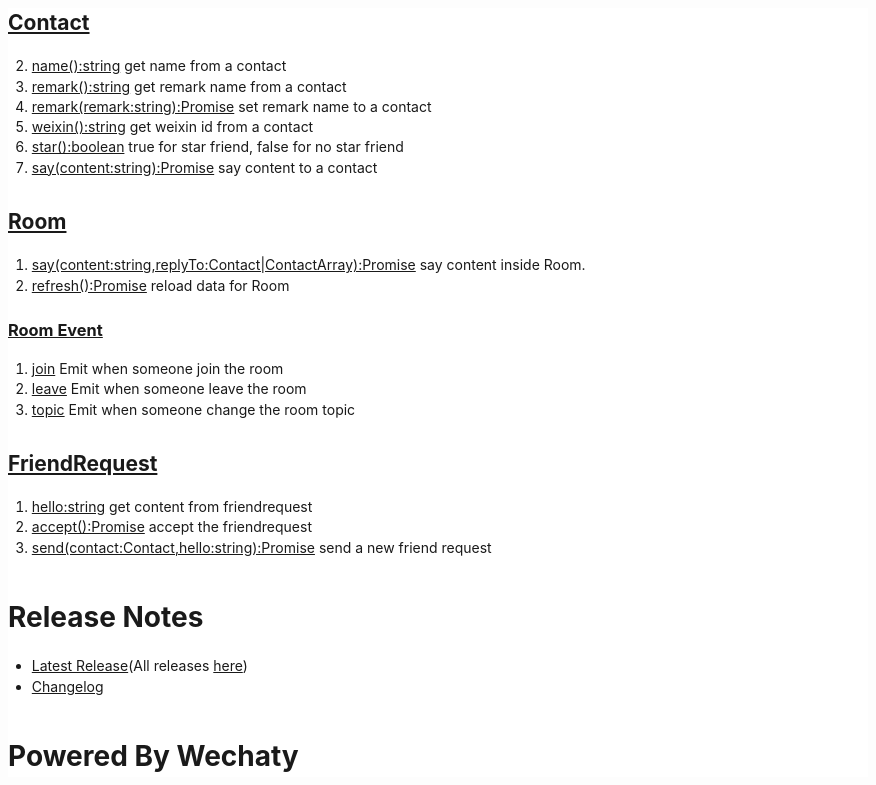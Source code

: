 ## [Contact](https://github.com/chatie/wechaty/wiki/API#contact-class)

2. [name():string](https://github.com/chatie/wechaty/wiki/API#contactname-string) get name from a contact
3. [remark():string](https://github.com/chatie/wechaty/wiki/API#contactremark-string) get remark name from a contact
4. [remark(remark:string):Promise](https://github.com/chatie/wechaty/wiki/API#contactremarkremark-string-promise) set remark name to a contact
5. [weixin():string](https://github.com/chatie/wechaty/wiki/API#contactweixin-string) get weixin id from a contact
6. [star():boolean](https://github.com/chatie/wechaty/wiki/API#contactstar-boolean) true for star friend, false for no star friend
8. [say(content:string):Promise](https://github.com/chatie/wechaty/wiki/API#contactsaycontent-string-promise) say content to a contact

## [Room](https://github.com/chatie/wechaty/wiki/API#class-room)

1. [say(content:string,replyTo:Contact|ContactArray):Promise](https://github.com/chatie/wechaty/wiki/API#roomsaycontent-string-replyto-contactcontact-promise) say content inside Room.
3. [refresh():Promise](https://github.com/chatie/wechaty/wiki/API#roomrefresh-promise) reload data for Room

### [Room Event](https://github.com/chatie/wechaty/wiki/API#room-events)

1. [join](https://github.com/chatie/wechaty/wiki/API#event-join) Emit when someone join the room
2. [leave](https://github.com/chatie/wechaty/wiki/API#event-leave) Emit when someone leave the room
3. [topic](https://github.com/chatie/wechaty/wiki/API#event-topic) Emit when someone change the room topic

## [FriendRequest](https://github.com/chatie/wechaty/wiki/API#class-friendrequest)

1. [hello:string](https://github.com/chatie/wechaty/wiki/API#friendrequesthello-string) get content from friendrequest
2. [accept():Promise](https://github.com/chatie/wechaty/wiki/API#friendrequestaccept-void) accept the friendrequest
3. [send(contact:Contact,hello:string):Promise](https://github.com/chatie/wechaty/wiki/API#friendrequestsendcontact-contact-hello-string-void) send a new friend request

# Release Notes

* [Latest Release](https://github.com/chatie/wechaty/releases/latest)(All releases [here](https://github.com/chatie/wechaty/releases))
* [Changelog](https://github.com/chatie/wechaty/blob/master/CHANGELOG.md)

# Powered By Wechaty
